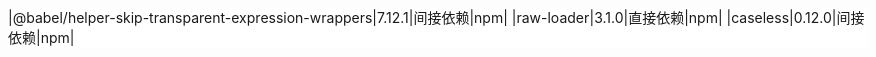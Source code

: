 |@babel/helper-skip-transparent-expression-wrappers|7.12.1|间接依赖|npm|
|raw-loader|3.1.0|直接依赖|npm|
|caseless|0.12.0|间接依赖|npm|
